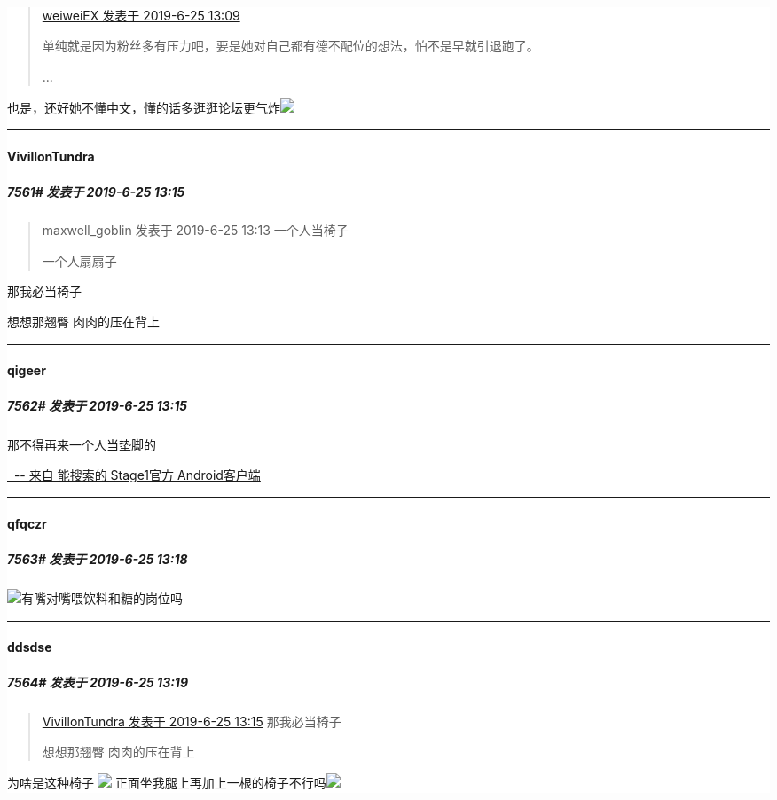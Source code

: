 
<blockquote><a href="httphttps://bbs.saraba1st.com/2b/forum.php?mod=redirect&amp;goto=findpost&amp;pid=44267475&amp;ptid=1839962" target="_blank">weiweiEX 发表于 2019-6-25 13:09</a>

单纯就是因为粉丝多有压力吧，要是她对自己都有德不配位的想法，怕不是早就引退跑了。

 ...</blockquote>
也是，还好她不懂中文，懂的话多逛逛论坛更气炸<img src="https://static.saraba1st.com/image/smiley/face2017/187.png" referrerpolicy="no-referrer">


*****

####  VivillonTundra  
##### 7561#       发表于 2019-6-25 13:15


<blockquote>maxwell_goblin 发表于 2019-6-25 13:13
一个人当椅子

一个人扇扇子</blockquote>
那我必当椅子

想想那翘臀 肉肉的压在背上


*****

####  qigeer  
##### 7562#       发表于 2019-6-25 13:15


那不得再来一个人当垫脚的

[  -- 来自 能搜索的 Stage1官方 Android客户端](https://www.coolapk.com/apk/140634)


*****

####  qfqczr  
##### 7563#       发表于 2019-6-25 13:18


<img src="https://static.saraba1st.com/image/smiley/face2017/018.png" referrerpolicy="no-referrer">有嘴对嘴喂饮料和糖的岗位吗


*****

####  ddsdse  
##### 7564#       发表于 2019-6-25 13:19


<blockquote><a href="httphttps://bbs.saraba1st.com/2b/forum.php?mod=redirect&amp;goto=findpost&amp;pid=44267550&amp;ptid=1839962" target="_blank">VivillonTundra 发表于 2019-6-25 13:15</a>
那我必当椅子

想想那翘臀 肉肉的压在背上</blockquote>
为啥是这种椅子 <img src="https://static.saraba1st.com/image/smiley/face2017/025.png" referrerpolicy="no-referrer">
正面坐我腿上再加上一根的椅子不行吗<img src="https://static.saraba1st.com/image/smiley/face2017/033.png" referrerpolicy="no-referrer">
